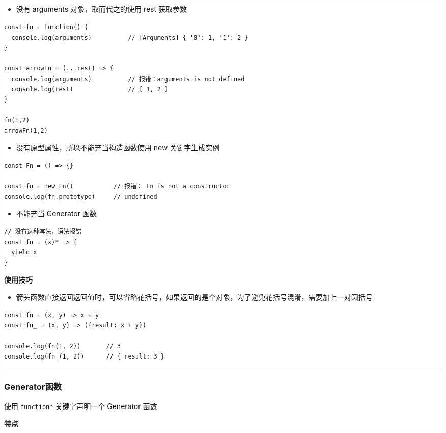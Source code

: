 ```tsx
```

- 没有 arguments 对象，取而代之的使用 rest 获取参数

```tsx
const fn = function() {
  console.log(arguments)          // [Arguments] { '0': 1, '1': 2 }
}

const arrowFn = (...rest) => {
  console.log(arguments)          // 报错：arguments is not defined
  console.log(rest)               // [ 1, 2 ]
}

fn(1,2)       
arrowFn(1,2)   
```

- 没有原型属性，所以不能充当构造函数使用 new 关键字生成实例

```tsx
const Fn = () => {}

const fn = new Fn()           // 报错： Fn is not a constructor
console.log(fn.prototype)     // undefined
```

- 不能充当 Generator 函数

```tsx
// 没有这种写法，语法报错
const fn = (x)* => {
  yield x
}
```

**使用技巧**

- 箭头函数直接返回返回值时，可以省略花括号，如果返回的是个对象，为了避免花括号混淆，需要加上一对圆括号

```tsx
const fn = (x, y) => x + y 
const fn_ = (x, y) => ({result: x + y})

console.log(fn(1, 2))       // 3
console.log(fn_(1, 2))      // { result: 3 }
```



-----

### Generator函数

使用 `function*` 关键字声明一个 Generator 函数

**特点**
